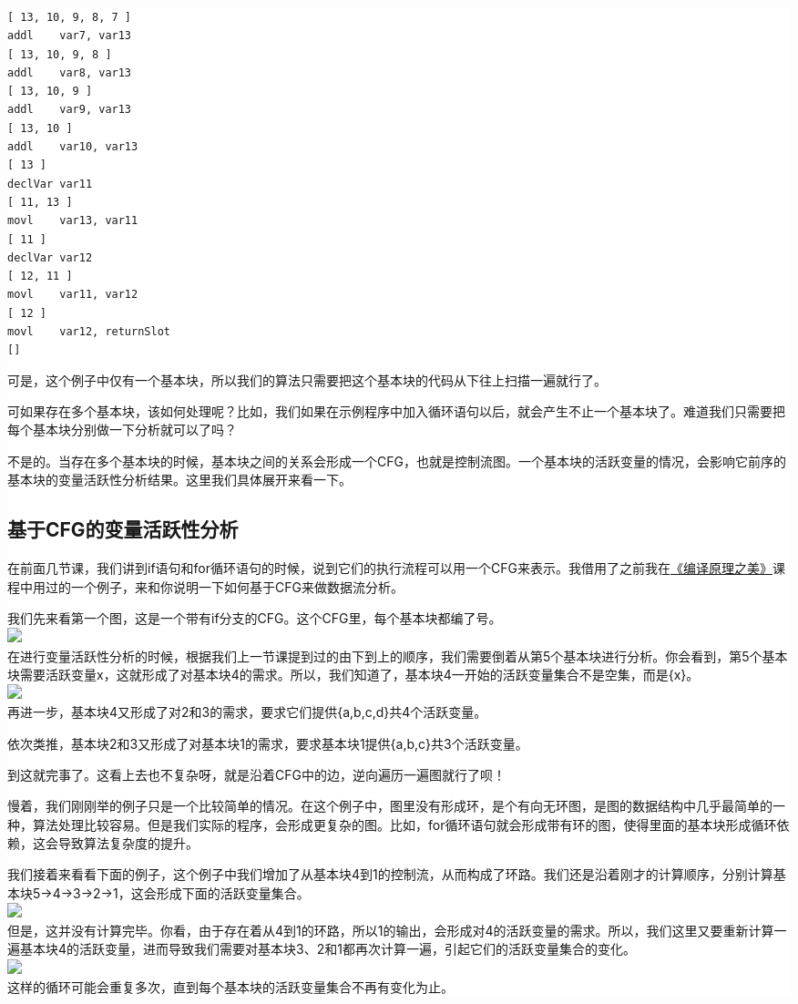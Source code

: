 ```plain
[ 13, 10, 9, 8, 7 ]
addl	var7, var13
[ 13, 10, 9, 8 ]
addl	var8, var13
[ 13, 10, 9 ]
addl	var9, var13
[ 13, 10 ]
addl	var10, var13
[ 13 ]
declVar	var11
[ 11, 13 ]
movl	var13, var11
[ 11 ]
declVar	var12
[ 12, 11 ]
movl	var11, var12
[ 12 ]
movl	var12, returnSlot
[]
```

可是，这个例子中仅有一个基本块，所以我们的算法只需要把这个基本块的代码从下往上扫描一遍就行了。

可如果存在多个基本块，该如何处理呢？比如，我们如果在示例程序中加入循环语句以后，就会产生不止一个基本块了。难道我们只需要把每个基本块分别做一下分析就可以了吗？

不是的。当存在多个基本块的时候，基本块之间的关系会形成一个CFG，也就是控制流图。一个基本块的活跃变量的情况，会影响它前序的基本块的变量活跃性分析结果。这里我们具体展开来看一下。

## 基于CFG的变量活跃性分析

在前面几节课，我们讲到if语句和for循环语句的时候，说到它们的执行流程可以用一个CFG来表示。我借用了之前我在[《编译原理之美》](https://time.geekbang.org/column/intro/100034101)课程中用过的一个例子，来和你说明一下如何基于CFG来做数据流分析。

我们先来看第一个图，这是一个带有if分支的CFG。这个CFG里，每个基本块都编了号。  
![](https://static001.geekbang.org/resource/image/86/f7/86bdebdbfbabe87e5f9f5a8e500132f7.jpg?wh=1080x1202)  
在进行变量活跃性分析的时候，根据我们上一节课提到过的由下到上的顺序，我们需要倒着从第5个基本块进行分析。你会看到，第5个基本块需要活跃变量x，这就形成了对基本块4的需求。所以，我们知道了，基本块4一开始的活跃变量集合不是空集，而是{x}。  
![](https://static001.geekbang.org/resource/image/93/e6/93895b76a9da8314b01db5d6306f2ae6.jpg?wh=1080x1202)  
再进一步，基本块4又形成了对2和3的需求，要求它们提供{a,b,c,d}共4个活跃变量。

依次类推，基本块2和3又形成了对基本块1的需求，要求基本块1提供{a,b,c}共3个活跃变量。

到这就完事了。这看上去也不复杂呀，就是沿着CFG中的边，逆向遍历一遍图就行了呗！

慢着，我们刚刚举的例子只是一个比较简单的情况。在这个例子中，图里没有形成环，是个有向无环图，是图的数据结构中几乎最简单的一种，算法处理比较容易。但是我们实际的程序，会形成更复杂的图。比如，for循环语句就会形成带有环的图，使得里面的基本块形成循环依赖，这会导致算法复杂度的提升。

我们接着来看看下面的例子，这个例子中我们增加了从基本块4到1的控制流，从而构成了环路。我们还是沿着刚才的计算顺序，分别计算基本块5-&gt;4-&gt;3-&gt;2-&gt;1，这会形成下面的活跃变量集合。  
![](https://static001.geekbang.org/resource/image/06/af/068cf59b926a582dfe82e59feb2b01af.jpg?wh=1080x1202)  
但是，这并没有计算完毕。你看，由于存在着从4到1的环路，所以1的输出，会形成对4的活跃变量的需求。所以，我们这里又要重新计算一遍基本块4的活跃变量，进而导致我们需要对基本块3、2和1都再次计算一遍，引起它们的活跃变量集合的变化。  
![](https://static001.geekbang.org/resource/image/58/16/580523c02799ab7a7fde4b99dec53d16.jpg?wh=1080x1202)  
这样的循环可能会重复多次，直到每个基本块的活跃变量集合不再有变化为止。
